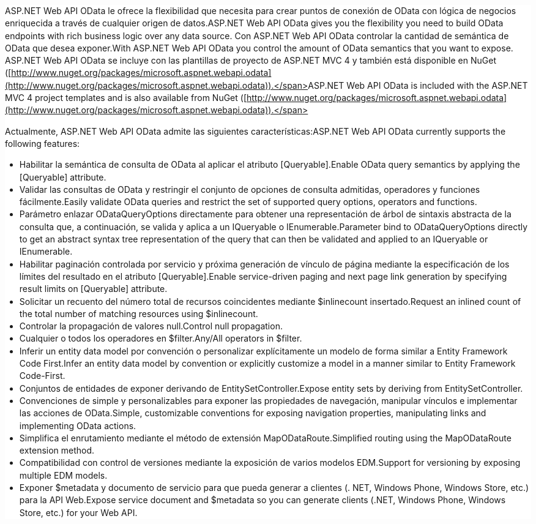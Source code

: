 <span data-ttu-id="c6e9b-186">ASP.NET Web API OData le ofrece la flexibilidad que necesita para crear puntos de conexión de OData con lógica de negocios enriquecida a través de cualquier origen de datos.</span><span class="sxs-lookup"><span data-stu-id="c6e9b-186">ASP.NET Web API OData gives you the flexibility you need to build OData endpoints with rich business logic over any data source.</span></span> <span data-ttu-id="c6e9b-187">Con ASP.NET Web API OData controlar la cantidad de semántica de OData que desea exponer.</span><span class="sxs-lookup"><span data-stu-id="c6e9b-187">With ASP.NET Web API OData you control the amount of OData semantics that you want to expose.</span></span> <span data-ttu-id="c6e9b-188">ASP.NET Web API OData se incluye con las plantillas de proyecto de ASP.NET MVC 4 y también está disponible en NuGet ([http://www.nuget.org/packages/microsoft.aspnet.webapi.odata](http://www.nuget.org/packages/microsoft.aspnet.webapi.odata)).</span><span class="sxs-lookup"><span data-stu-id="c6e9b-188">ASP.NET Web API OData is included with the ASP.NET MVC 4 project templates and is also available from NuGet ([http://www.nuget.org/packages/microsoft.aspnet.webapi.odata](http://www.nuget.org/packages/microsoft.aspnet.webapi.odata)).</span></span>

<span data-ttu-id="c6e9b-189">Actualmente, ASP.NET Web API OData admite las siguientes características:</span><span class="sxs-lookup"><span data-stu-id="c6e9b-189">ASP.NET Web API OData currently supports the following features:</span></span>

- <span data-ttu-id="c6e9b-190">Habilitar la semántica de consulta de OData al aplicar el atributo [Queryable].</span><span class="sxs-lookup"><span data-stu-id="c6e9b-190">Enable OData query semantics by applying the [Queryable] attribute.</span></span>
- <span data-ttu-id="c6e9b-191">Validar las consultas de OData y restringir el conjunto de opciones de consulta admitidas, operadores y funciones fácilmente.</span><span class="sxs-lookup"><span data-stu-id="c6e9b-191">Easily validate OData queries and restrict the set of supported query options, operators and functions.</span></span>
- <span data-ttu-id="c6e9b-192">Parámetro enlazar ODataQueryOptions directamente para obtener una representación de árbol de sintaxis abstracta de la consulta que, a continuación, se valida y aplica a un IQueryable o IEnumerable.</span><span class="sxs-lookup"><span data-stu-id="c6e9b-192">Parameter bind to ODataQueryOptions directly to get an abstract syntax tree representation of the query that can then be validated and applied to an IQueryable or IEnumerable.</span></span>
- <span data-ttu-id="c6e9b-193">Habilitar paginación controlada por servicio y próxima generación de vínculo de página mediante la especificación de los límites del resultado en el atributo [Queryable].</span><span class="sxs-lookup"><span data-stu-id="c6e9b-193">Enable service-driven paging and next page link generation by specifying result limits on [Queryable] attribute.</span></span>
- <span data-ttu-id="c6e9b-194">Solicitar un recuento del número total de recursos coincidentes mediante $inlinecount insertado.</span><span class="sxs-lookup"><span data-stu-id="c6e9b-194">Request an inlined count of the total number of matching resources using $inlinecount.</span></span>
- <span data-ttu-id="c6e9b-195">Controlar la propagación de valores null.</span><span class="sxs-lookup"><span data-stu-id="c6e9b-195">Control null propagation.</span></span>
- <span data-ttu-id="c6e9b-196">Cualquier o todos los operadores en $filter.</span><span class="sxs-lookup"><span data-stu-id="c6e9b-196">Any/All operators in $filter.</span></span>
- <span data-ttu-id="c6e9b-197">Inferir un entity data model por convención o personalizar explícitamente un modelo de forma similar a Entity Framework Code First.</span><span class="sxs-lookup"><span data-stu-id="c6e9b-197">Infer an entity data model by convention or explicitly customize a model in a manner similar to Entity Framework Code-First.</span></span>
- <span data-ttu-id="c6e9b-198">Conjuntos de entidades de exponer derivando de EntitySetController.</span><span class="sxs-lookup"><span data-stu-id="c6e9b-198">Expose entity sets by deriving from EntitySetController.</span></span>
- <span data-ttu-id="c6e9b-199">Convenciones de simple y personalizables para exponer las propiedades de navegación, manipular vínculos e implementar las acciones de OData.</span><span class="sxs-lookup"><span data-stu-id="c6e9b-199">Simple, customizable conventions for exposing navigation properties, manipulating links and implementing OData actions.</span></span>
- <span data-ttu-id="c6e9b-200">Simplifica el enrutamiento mediante el método de extensión MapODataRoute.</span><span class="sxs-lookup"><span data-stu-id="c6e9b-200">Simplified routing using the MapODataRoute extension method.</span></span>
- <span data-ttu-id="c6e9b-201">Compatibilidad con control de versiones mediante la exposición de varios modelos EDM.</span><span class="sxs-lookup"><span data-stu-id="c6e9b-201">Support for versioning by exposing multiple EDM models.</span></span>
- <span data-ttu-id="c6e9b-202">Exponer $metadata y documento de servicio para que pueda generar a clientes (. NET, Windows Phone, Windows Store, etc.) para la API Web.</span><span class="sxs-lookup"><span data-stu-id="c6e9b-202">Expose service document and $metadata so you can generate clients (.NET, Windows Phone, Windows Store, etc.) for your Web API.</span></span>